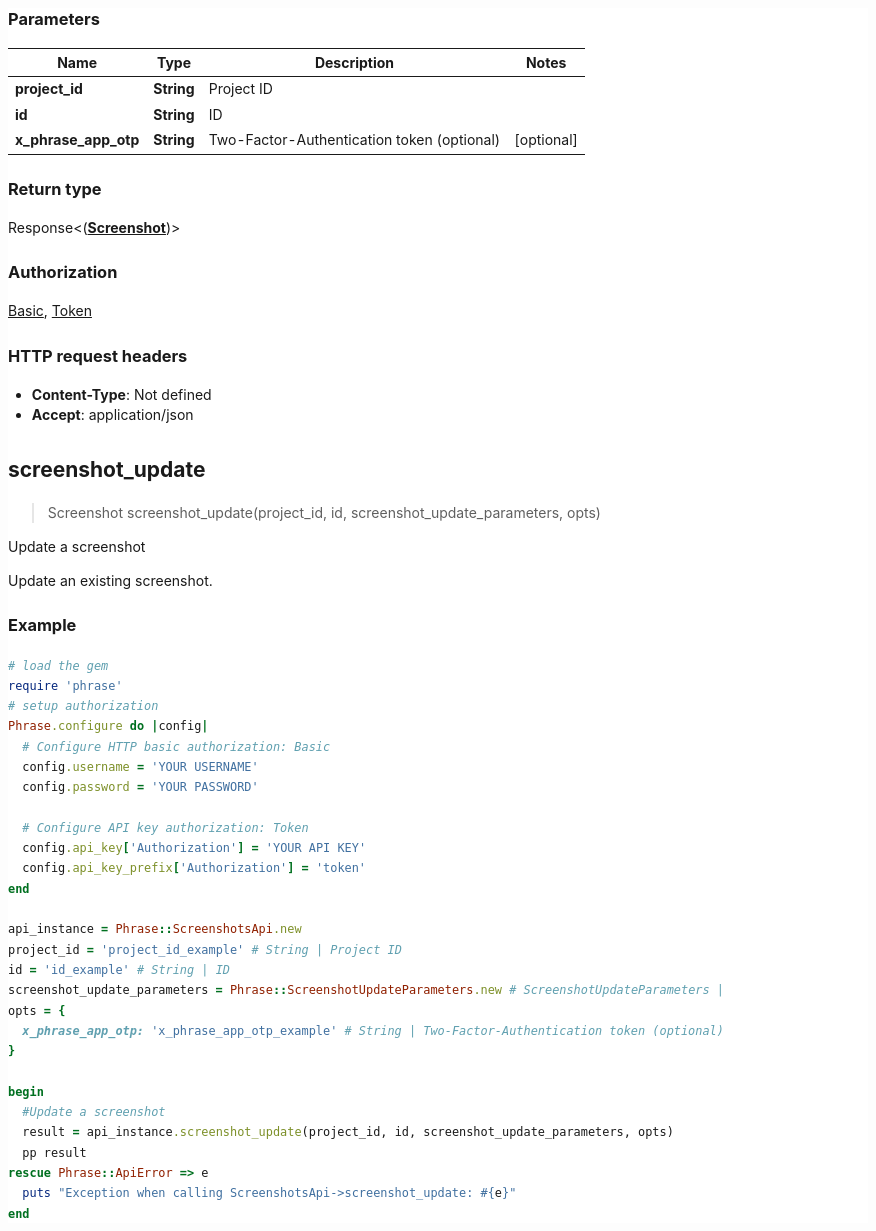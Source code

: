 ### Parameters


Name | Type | Description  | Notes
------------- | ------------- | ------------- | -------------
 **project_id** | **String**| Project ID | 
 **id** | **String**| ID | 
 **x_phrase_app_otp** | **String**| Two-Factor-Authentication token (optional) | [optional] 

### Return type

Response<([**Screenshot**](Screenshot.md))>

### Authorization

[Basic](../README.md#Basic), [Token](../README.md#Token)

### HTTP request headers

- **Content-Type**: Not defined
- **Accept**: application/json


## screenshot_update

> Screenshot screenshot_update(project_id, id, screenshot_update_parameters, opts)

Update a screenshot

Update an existing screenshot.

### Example

```ruby
# load the gem
require 'phrase'
# setup authorization
Phrase.configure do |config|
  # Configure HTTP basic authorization: Basic
  config.username = 'YOUR USERNAME'
  config.password = 'YOUR PASSWORD'

  # Configure API key authorization: Token
  config.api_key['Authorization'] = 'YOUR API KEY'
  config.api_key_prefix['Authorization'] = 'token'
end

api_instance = Phrase::ScreenshotsApi.new
project_id = 'project_id_example' # String | Project ID
id = 'id_example' # String | ID
screenshot_update_parameters = Phrase::ScreenshotUpdateParameters.new # ScreenshotUpdateParameters | 
opts = {
  x_phrase_app_otp: 'x_phrase_app_otp_example' # String | Two-Factor-Authentication token (optional)
}

begin
  #Update a screenshot
  result = api_instance.screenshot_update(project_id, id, screenshot_update_parameters, opts)
  pp result
rescue Phrase::ApiError => e
  puts "Exception when calling ScreenshotsApi->screenshot_update: #{e}"
end
```
